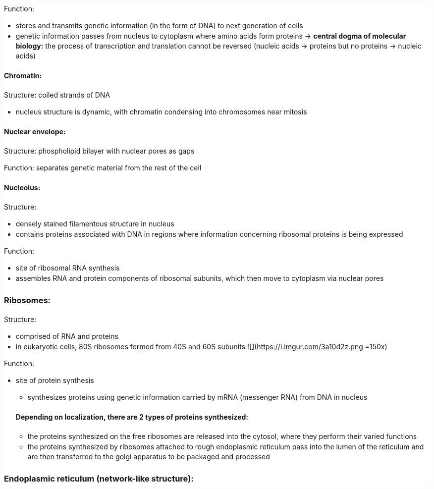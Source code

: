 Function:

- stores and transmits genetic information (in the form of DNA) to next generation of cells
- genetic information passes from nucleus to cytoplasm where amino acids form proteins → **central dogma of molecular biology:** the process of transcription and translation cannot be reversed (nucleic acids → proteins but no proteins → nucleic acids)

#### **Chromatin:** 

Structure: coiled strands of DNA

- nucleus structure is dynamic, with chromatin condensing into chromosomes near mitosis

#### **Nuclear envelope:** 

Structure: phospholipid bilayer with nuclear pores as gaps 

Function: separates genetic material from the rest of the cell

#### **Nucleolus:** 

Structure:

- densely stained filamentous structure in nucleus
- contains proteins associated with DNA in regions where information concerning ribosomal proteins is being expressed

Function:

- site of ribosomal RNA synthesis
- assembles RNA and protein components of ribosomal subunits, which then move to cytoplasm via nuclear pores

### **Ribosomes:**

Structure:

- comprised of RNA and proteins
- in eukaryotic cells, 80S ribosomes formed from 40S and 60S subunits
![](https://i.imgur.com/3a10d2z.png =150x)
    

Function:

- site of protein synthesis
    - synthesizes proteins using genetic information carried by mRNA (messenger RNA) from DNA in nucleus
    
    #### **Depending on localization, there are 2 types of proteins synthesized:**
    
    - the proteins synthesized on the free ribosomes are released into the cytosol, where they perform their varied functions
    - the proteins synthesized by ribosomes attached to rough endoplasmic reticulum pass into the lumen of the reticulum and are then transferred to the golgi apparatus to be packaged and processed

### **Endoplasmic reticulum (network-like structure):**
